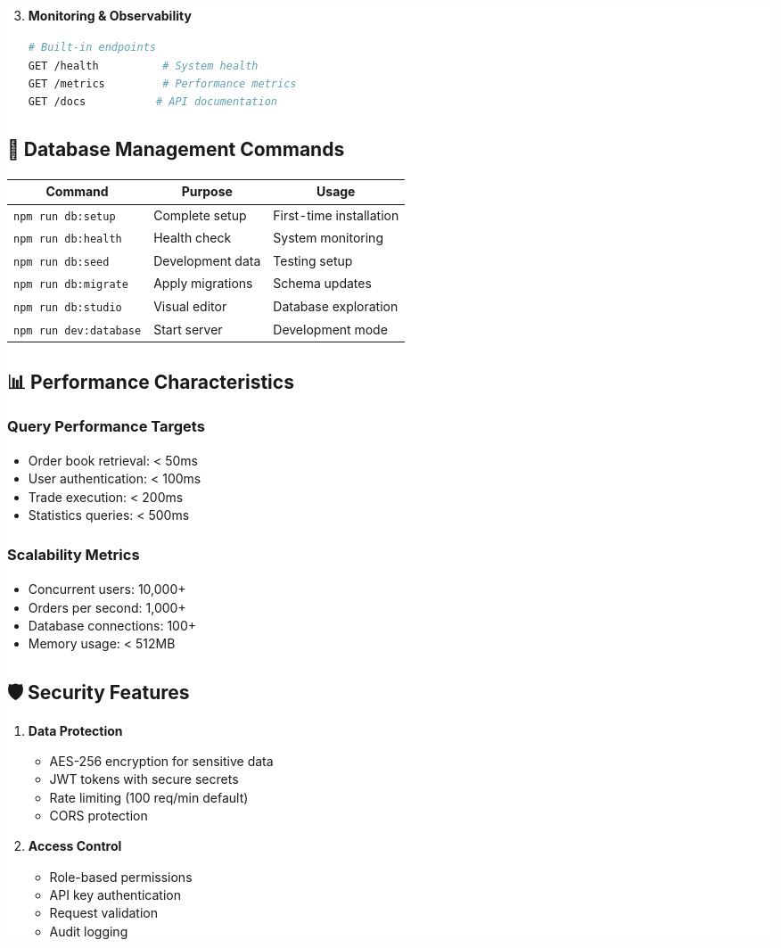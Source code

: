 3. **Monitoring & Observability**
   ```bash
   # Built-in endpoints
   GET /health          # System health
   GET /metrics         # Performance metrics
   GET /docs           # API documentation
   ```

## 🔧 Database Management Commands

| Command | Purpose | Usage |
|---------|---------|-------|
| `npm run db:setup` | Complete setup | First-time installation |
| `npm run db:health` | Health check | System monitoring |
| `npm run db:seed` | Development data | Testing setup |
| `npm run db:migrate` | Apply migrations | Schema updates |
| `npm run db:studio` | Visual editor | Database exploration |
| `npm run dev:database` | Start server | Development mode |

## 📊 Performance Characteristics

### **Query Performance Targets**
- Order book retrieval: < 50ms
- User authentication: < 100ms
- Trade execution: < 200ms
- Statistics queries: < 500ms

### **Scalability Metrics**
- Concurrent users: 10,000+
- Orders per second: 1,000+
- Database connections: 100+
- Memory usage: < 512MB

## 🛡️ Security Features

1. **Data Protection**
   - AES-256 encryption for sensitive data
   - JWT tokens with secure secrets
   - Rate limiting (100 req/min default)
   - CORS protection

2. **Access Control**
   - Role-based permissions
   - API key authentication
   - Request validation
   - Audit logging
